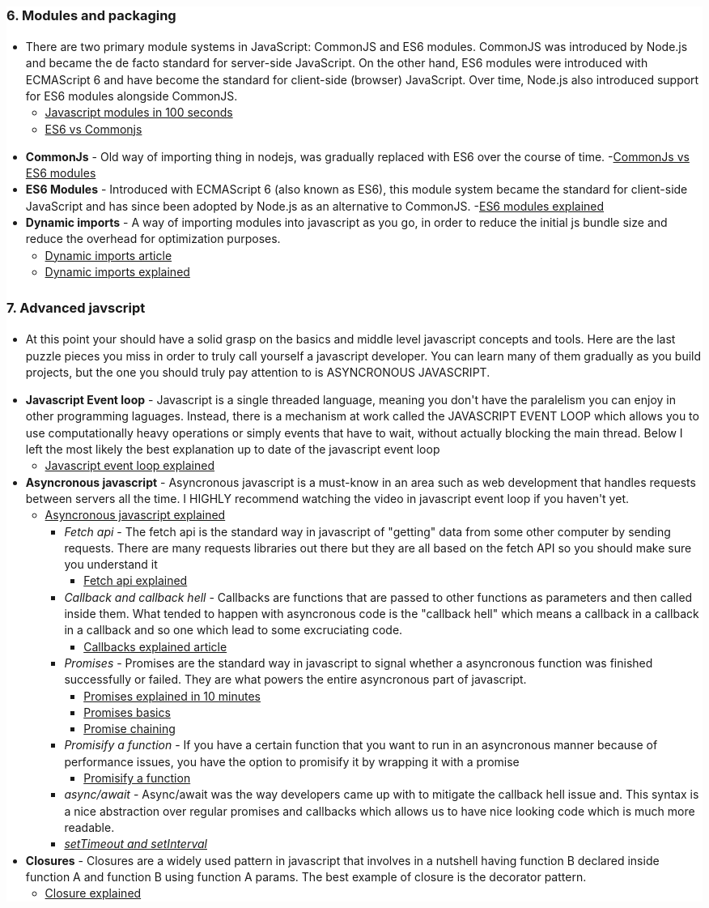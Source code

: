### 6. Modules and packaging
- There are two primary module systems in JavaScript: CommonJS and ES6 modules. CommonJS was introduced by Node.js and became the de facto standard for server-side JavaScript. On the other hand, ES6 modules were introduced with ECMAScript 6 and have become the standard for client-side (browser) JavaScript. Over time, Node.js also introduced support for ES6 modules alongside CommonJS.
  - [Javascript modules in 100 seconds](https://www.youtube.com/watch?v=qgRUr-YUk1Q)
  - [ES6 vs Commonjs](https://www.youtube.com/watch?v=mK54Cn4ceac)
* **CommonJs** - Old way of importing thing in nodejs, was gradually replaced with ES6 over the course of time.
  -[CommonJs vs ES6 modules](https://www.youtube.com/watch?v=mK54Cn4ceac)
* **ES6 Modules** - Introduced with ECMAScript 6 (also known as ES6), this module system became the standard for client-side JavaScript and has since been adopted by Node.js as an alternative to CommonJS.
  -[ES6 modules explained](https://www.youtube.com/watch?v=cRHQNNcYf6s)
* **Dynamic imports** - A way of importing modules into javascript as you go, in order to reduce the initial js bundle size and reduce the overhead for optimization purposes.
  - [Dynamic imports article](https://javascript.info/modules-dynamic-imports)
  - [Dynamic imports explained](https://www.youtube.com/watch?v=ddVm53j80vc)

### 7. Advanced javscript
- At this point your should have a solid grasp on the basics and middle level javascript concepts and tools. Here are the last puzzle pieces you miss in order to truly call yourself a javascript developer. You can learn many of them gradually as you build projects, but the one you should truly pay attention to is ASYNCRONOUS JAVASCRIPT.
* **Javascript Event loop** - Javascript is a single threaded language, meaning you don't have the paralelism you can enjoy in other programming laguages. Instead, there is a mechanism at work called the JAVASCRIPT EVENT LOOP which allows you to use computationally heavy operations or simply events that have to wait, without actually blocking the main thread. Below I left the most likely the best explanation up to date of the javascript event loop
    - [Javascript event loop explained](https://www.youtube.com/watch?v=8aGhZQkoFbQ&t=0s)
* **Asyncronous javascript** - Asyncronous javascript is a must-know in an area such as web development that handles requests between servers all the time. I HIGHLY recommend watching the video in javascript event loop if you haven't yet.
  - [Asyncronous javascript explained](https://www.youtube.com/watch?v=1Z7FjG--F20)
    * *Fetch api* - The fetch api is the standard way in javascript of "getting" data from some other computer by sending requests. There are many requests libraries out there but they are all based on the fetch API so you should make sure you understand it
      - [Fetch api explained](https://www.youtube.com/watch?v=cuEtnrL9-H0)
    * *Callback and callback hell* - Callbacks are functions that are passed to other functions as parameters and then called inside them. What tended to happen with asyncronous code is the "callback hell" which means a callback in a callback in a callback and so one which lead to some excruciating code.
        - [Callbacks explained article](https://javascript.info/callbacks)
    * *Promises* - Promises are the standard way in javascript to signal whether a asyncronous function was finished successfully or failed. They are what powers the entire asyncronous part of javascript.
        - [Promises explained in 10 minutes](https://www.youtube.com/watch?v=DHvZLI7Db8E)
        - [Promises basics](https://javascript.info/promise-basics)
        - [Promise chaining](https://javascript.info/promise-chaining)
    * *Promisify a function* - If you have a certain function that you want to run in an asyncronous manner because of performance issues, you have the option to promisify it by wrapping it with a promise
        - [Promisify a function](https://javascript.info/promisify)
    * *async/await* - Async/await was the way developers came up with to mitigate the callback hell issue and. This syntax is a nice abstraction over regular promises and callbacks which allows us to have nice looking code which is much more readable.
    * [*setTimeout and setInterval*](https://www.geeksforgeeks.org/java-script-settimeout-setinterval-method/)
* **Closures** - Closures are a widely used pattern in javascript that involves in a nutshell having function B declared inside function A and function B using function A params. The best example of closure is the decorator pattern.
  - [Closure explained](https://www.youtube.com/watch?v=3a0I8ICR1Vg)